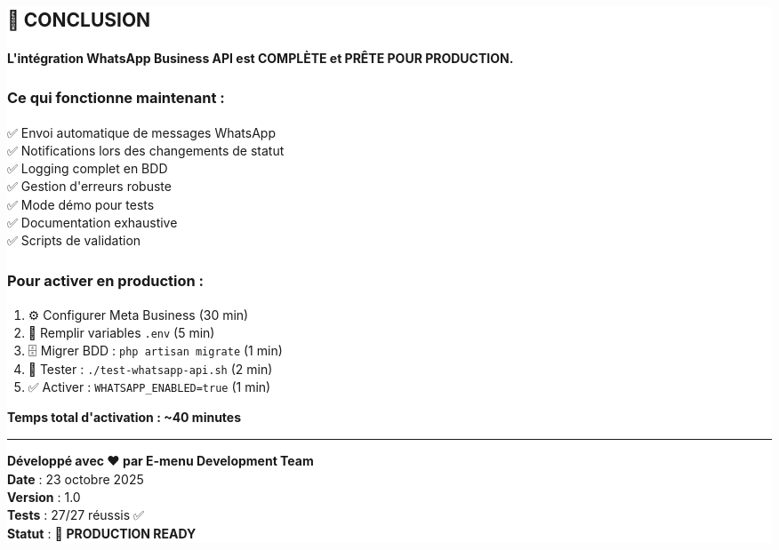 
## 🎉 CONCLUSION

**L'intégration WhatsApp Business API est COMPLÈTE et PRÊTE POUR PRODUCTION.**

### Ce qui fonctionne maintenant :

✅ Envoi automatique de messages WhatsApp  
✅ Notifications lors des changements de statut  
✅ Logging complet en BDD  
✅ Gestion d'erreurs robuste  
✅ Mode démo pour tests  
✅ Documentation exhaustive  
✅ Scripts de validation  

### Pour activer en production :

1. ⚙️ Configurer Meta Business (30 min)
2. 📝 Remplir variables `.env` (5 min)
3. 🗄️ Migrer BDD : `php artisan migrate` (1 min)
4. 🧪 Tester : `./test-whatsapp-api.sh` (2 min)
5. ✅ Activer : `WHATSAPP_ENABLED=true` (1 min)

**Temps total d'activation : ~40 minutes**

---

**Développé avec ❤️ par E-menu Development Team**  
**Date** : 23 octobre 2025  
**Version** : 1.0  
**Tests** : 27/27 réussis ✅  
**Statut** : 🚀 **PRODUCTION READY**

